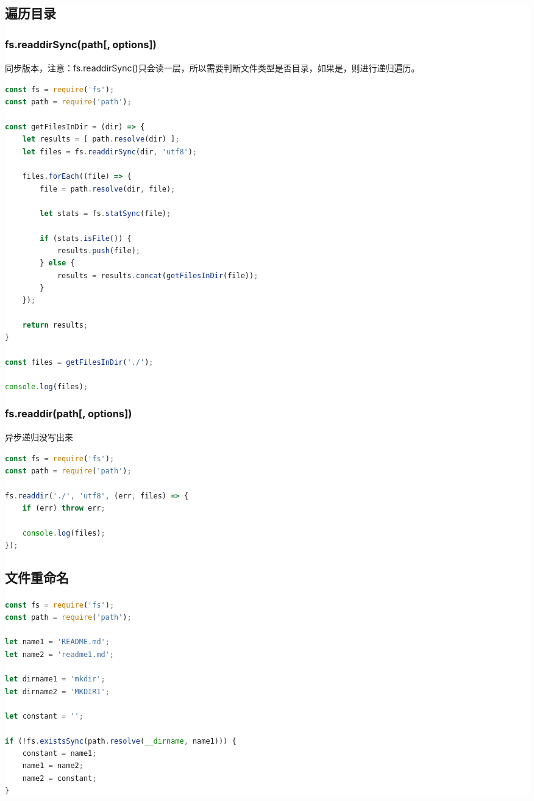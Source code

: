 ## 遍历目录
### fs.readdirSync(path[, options])
同步版本，注意：fs.readdirSync()只会读一层，所以需要判断文件类型是否目录，如果是，则进行递归遍历。
```javascript
const fs = require('fs');
const path = require('path');

const getFilesInDir = (dir) => {
    let results = [ path.resolve(dir) ];
    let files = fs.readdirSync(dir, 'utf8');

    files.forEach((file) => {
        file = path.resolve(dir, file);

        let stats = fs.statSync(file);

        if (stats.isFile()) {
            results.push(file);
        } else {
            results = results.concat(getFilesInDir(file));
        }
    });

    return results;
}

const files = getFilesInDir('./');

console.log(files);
```

### fs.readdir(path[, options])
异步递归没写出来
```javascript
const fs = require('fs');
const path = require('path');

fs.readdir('./', 'utf8', (err, files) => {
    if (err) throw err;
    
    console.log(files);
});
```

## 文件重命名
```javascript
const fs = require('fs');
const path = require('path');

let name1 = 'README.md';
let name2 = 'readme1.md';

let dirname1 = 'mkdir';
let dirname2 = 'MKDIR1';

let constant = '';

if (!fs.existsSync(path.resolve(__dirname, name1))) {
    constant = name1;
    name1 = name2;
    name2 = constant;
}
```